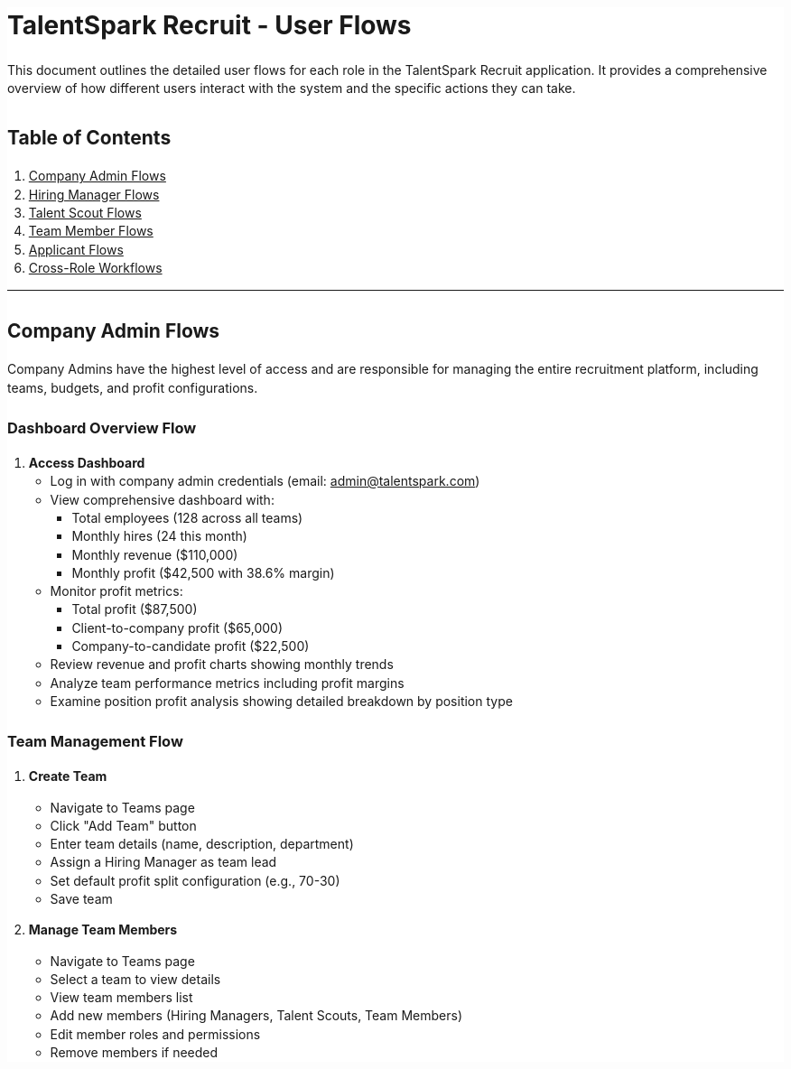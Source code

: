 # TalentSpark Recruit - User Flows

This document outlines the detailed user flows for each role in the TalentSpark Recruit application. It provides a comprehensive overview of how different users interact with the system and the specific actions they can take.

## Table of Contents

1. [Company Admin Flows](#company-admin-flows)
2. [Hiring Manager Flows](#hiring-manager-flows)
3. [Talent Scout Flows](#talent-scout-flows)
4. [Team Member Flows](#team-member-flows)
5. [Applicant Flows](#applicant-flows)
6. [Cross-Role Workflows](#cross-role-workflows)

---

## Company Admin Flows

Company Admins have the highest level of access and are responsible for managing the entire recruitment platform, including teams, budgets, and profit configurations.

### Dashboard Overview Flow

1. **Access Dashboard**
   - Log in with company admin credentials (email: admin@talentspark.com)
   - View comprehensive dashboard with:
     - Total employees (128 across all teams)
     - Monthly hires (24 this month)
     - Monthly revenue ($110,000)
     - Monthly profit ($42,500 with 38.6% margin)
   - Monitor profit metrics:
     - Total profit ($87,500)
     - Client-to-company profit ($65,000)
     - Company-to-candidate profit ($22,500)
   - Review revenue and profit charts showing monthly trends
   - Analyze team performance metrics including profit margins
   - Examine position profit analysis showing detailed breakdown by position type

### Team Management Flow

1. **Create Team**
   - Navigate to Teams page
   - Click "Add Team" button
   - Enter team details (name, description, department)
   - Assign a Hiring Manager as team lead
   - Set default profit split configuration (e.g., 70-30)
   - Save team

2. **Manage Team Members**
   - Navigate to Teams page
   - Select a team to view details
   - View team members list
   - Add new members (Hiring Managers, Talent Scouts, Team Members)
   - Edit member roles and permissions
   - Remove members if needed
